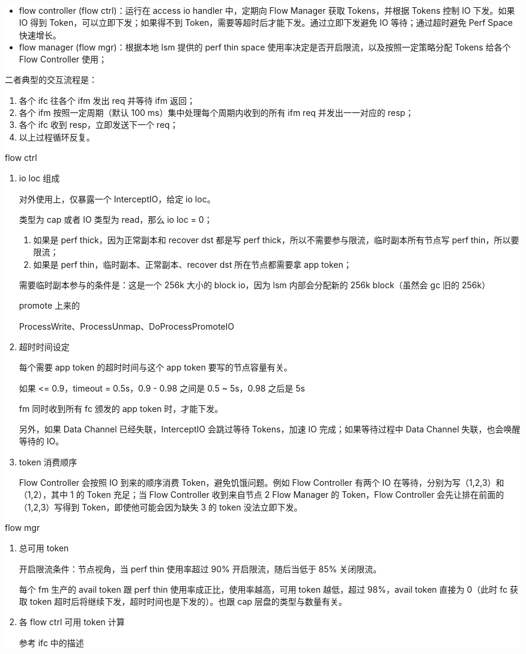 

* flow controller (flow ctrl)：运行在 access io handler 中，定期向 Flow Manager 获取 Tokens，并根据 Tokens 控制 IO 下发。如果 IO 得到 Token，可以立即下发；如果得不到 Token，需要等超时后才能下发。通过立即下发避免 IO 等待；通过超时避免 Perf Space 快速增长。
* flow manager (flow mgr)：根据本地 lsm 提供的 perf thin space 使用率决定是否开启限流，以及按照一定策略分配 Tokens 给各个 Flow Controller 使用；

二者典型的交互流程是：

1. 各个 ifc 往各个 ifm 发出 req 并等待 ifm 返回；
2. 各个 ifm 按照一定周期（默认 100 ms）集中处理每个周期内收到的所有 ifm req 并发出一一对应的 resp；
3. 各个 ifc 收到 resp，立即发送下一个 req；
4. 以上过程循环反复。



flow ctrl 

1. io loc 组成

   对外使用上，仅暴露一个 InterceptIO，给定 io loc。

   类型为 cap 或者 IO 类型为 read，那么 io loc = 0；

   1. 如果是 perf thick，因为正常副本和  recover dst 都是写 perf thick，所以不需要参与限流，临时副本所有节点写 perf thin，所以要限流；
   2. 如果是 perf thin，临时副本、正常副本、recover dst 所在节点都需要拿 app token；

   需要临时副本参与的条件是：这是一个 256k 大小的 block io，因为 lsm 内部会分配新的 256k block（虽然会 gc 旧的 256k）

   promote 上来的

   ProcessWrite、ProcessUnmap、DoProcessPromoteIO

2. 超时时间设定

   每个需要 app token 的超时时间与这个 app token 要写的节点容量有关。

   如果 <= 0.9，timeout = 0.5s，0.9 - 0.98 之间是  0.5 ~ 5s，0.98 之后是 5s 

   fm 同时收到所有 fc 颁发的 app token 时，才能下发。

   另外，如果 Data Channel 已经失联，InterceptIO 会跳过等待 Tokens，加速 IO 完成；如果等待过程中 Data Channel 失联，也会唤醒等待的 IO。

3. token 消费顺序

   Flow Controller 会按照 IO 到来的顺序消费 Token，避免饥饿问题。例如 Flow Controller 有两个 IO 在等待，分别为写（1,2,3）和（1,2），其中 1 的 Token 充足；当 Flow Controller 收到来自节点 2 Flow Manager 的 Token，Flow Controller 会先让排在前面的（1,2,3）写得到 Token，即使他可能会因为缺失 3 的 token 没法立即下发。



flow mgr

1. 总可用 token

   开启限流条件：节点视角，当 perf thin 使用率超过 90% 开启限流，随后当低于 85% 关闭限流。

   每个 fm 生产的 avail token 跟 perf thin 使用率成正比，使用率越高，可用 token 越低，超过 98%，avail token 直接为 0（此时 fc 获取 token 超时后将继续下发，超时时间也是下发的）。也跟 cap 层盘的类型与数量有关。

2. 各 flow ctrl 可用 token 计算

   参考 ifc 中的描述

